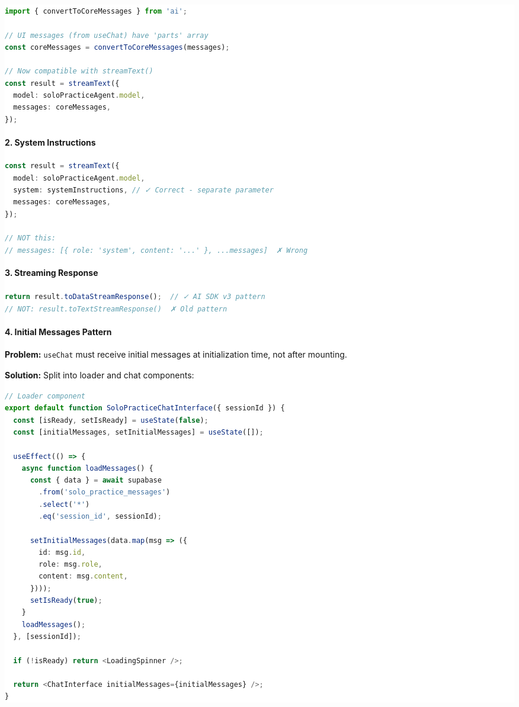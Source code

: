 ```typescript
import { convertToCoreMessages } from 'ai';

// UI messages (from useChat) have 'parts' array
const coreMessages = convertToCoreMessages(messages);

// Now compatible with streamText()
const result = streamText({
  model: soloPracticeAgent.model,
  messages: coreMessages,
});
```

#### 2. System Instructions

```typescript
const result = streamText({
  model: soloPracticeAgent.model,
  system: systemInstructions, // ✓ Correct - separate parameter
  messages: coreMessages,
});

// NOT this:
// messages: [{ role: 'system', content: '...' }, ...messages]  ✗ Wrong
```

#### 3. Streaming Response

```typescript
return result.toDataStreamResponse();  // ✓ AI SDK v3 pattern
// NOT: result.toTextStreamResponse()  ✗ Old pattern
```

#### 4. Initial Messages Pattern

**Problem:** `useChat` must receive initial messages at initialization time, not after mounting.

**Solution:** Split into loader and chat components:

```typescript
// Loader component
export default function SoloPracticeChatInterface({ sessionId }) {
  const [isReady, setIsReady] = useState(false);
  const [initialMessages, setInitialMessages] = useState([]);

  useEffect(() => {
    async function loadMessages() {
      const { data } = await supabase
        .from('solo_practice_messages')
        .select('*')
        .eq('session_id', sessionId);

      setInitialMessages(data.map(msg => ({
        id: msg.id,
        role: msg.role,
        content: msg.content,
      })));
      setIsReady(true);
    }
    loadMessages();
  }, [sessionId]);

  if (!isReady) return <LoadingSpinner />;

  return <ChatInterface initialMessages={initialMessages} />;
}

```